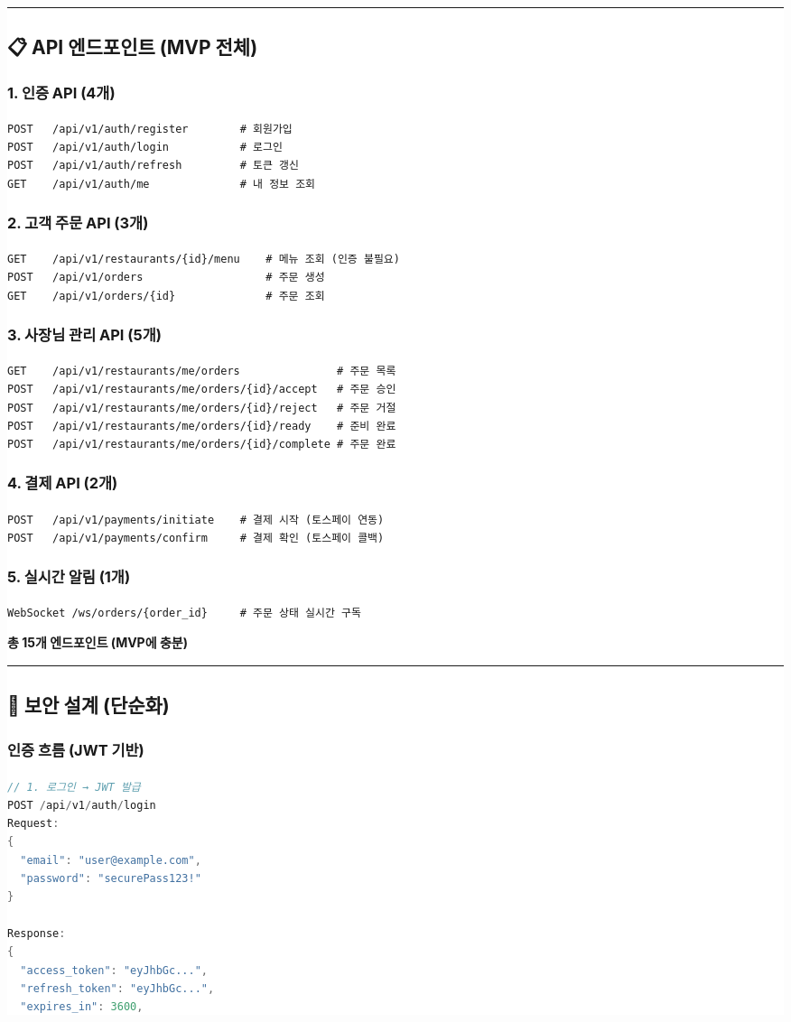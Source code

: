 -----

## 📋 **API 엔드포인트 (MVP 전체)**

### **1. 인증 API (4개)**

```
POST   /api/v1/auth/register        # 회원가입
POST   /api/v1/auth/login           # 로그인
POST   /api/v1/auth/refresh         # 토큰 갱신
GET    /api/v1/auth/me              # 내 정보 조회
```

### **2. 고객 주문 API (3개)**

```
GET    /api/v1/restaurants/{id}/menu    # 메뉴 조회 (인증 불필요)
POST   /api/v1/orders                   # 주문 생성
GET    /api/v1/orders/{id}              # 주문 조회
```

### **3. 사장님 관리 API (5개)**

```
GET    /api/v1/restaurants/me/orders               # 주문 목록
POST   /api/v1/restaurants/me/orders/{id}/accept   # 주문 승인
POST   /api/v1/restaurants/me/orders/{id}/reject   # 주문 거절
POST   /api/v1/restaurants/me/orders/{id}/ready    # 준비 완료
POST   /api/v1/restaurants/me/orders/{id}/complete # 주문 완료
```

### **4. 결제 API (2개)**

```
POST   /api/v1/payments/initiate    # 결제 시작 (토스페이 연동)
POST   /api/v1/payments/confirm     # 결제 확인 (토스페이 콜백)
```

### **5. 실시간 알림 (1개)**

```
WebSocket /ws/orders/{order_id}     # 주문 상태 실시간 구독
```

**총 15개 엔드포인트 (MVP에 충분)**

-----

## 🔐 **보안 설계 (단순화)**

### **인증 흐름 (JWT 기반)**

```go
// 1. 로그인 → JWT 발급
POST /api/v1/auth/login
Request:
{
  "email": "user@example.com",
  "password": "securePass123!"
}

Response:
{
  "access_token": "eyJhbGc...",
  "refresh_token": "eyJhbGc...",
  "expires_in": 3600,
```